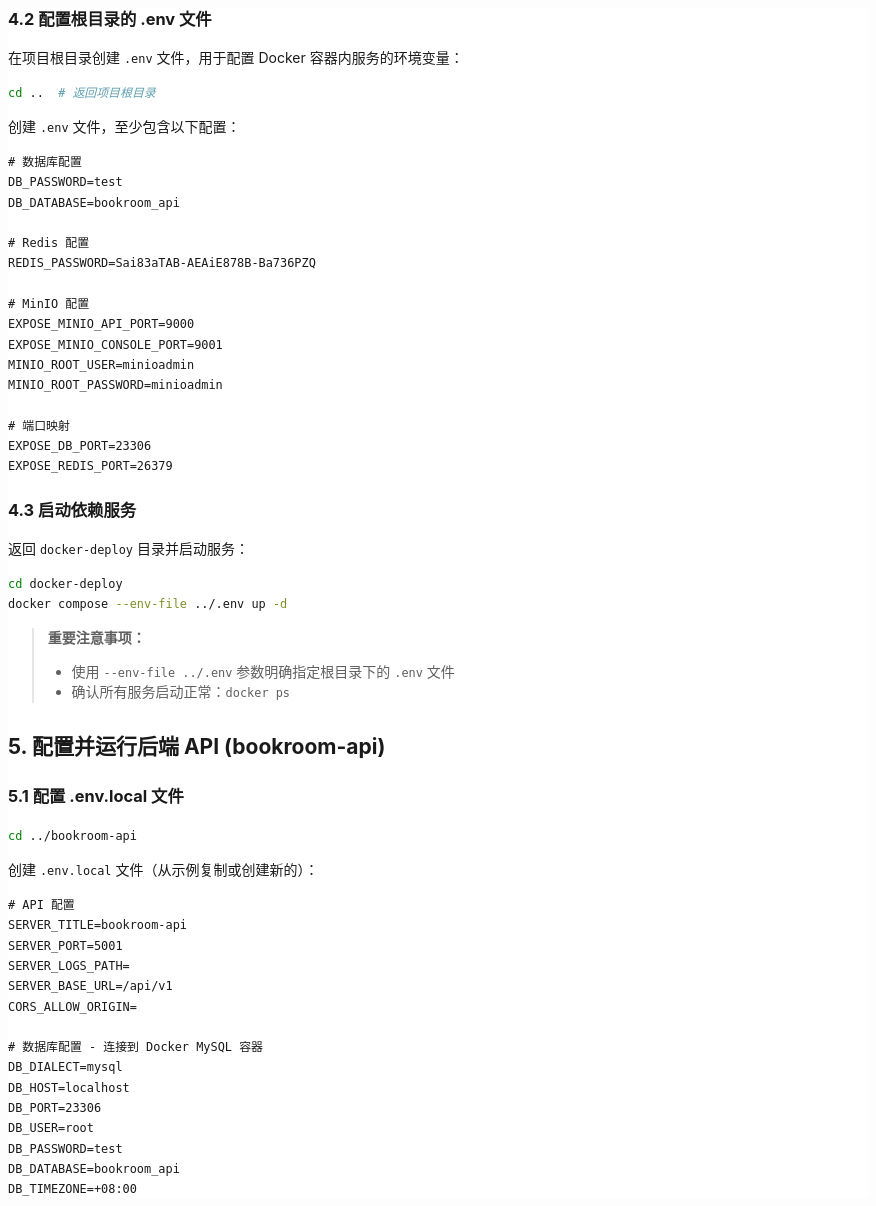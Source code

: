 ### 4.2 配置根目录的 .env 文件

在项目根目录创建 `.env` 文件，用于配置 Docker 容器内服务的环境变量：

```bash
cd ..  # 返回项目根目录
```

创建 `.env` 文件，至少包含以下配置：

```
# 数据库配置
DB_PASSWORD=test
DB_DATABASE=bookroom_api

# Redis 配置
REDIS_PASSWORD=Sai83aTAB-AEAiE878B-Ba736PZQ

# MinIO 配置
EXPOSE_MINIO_API_PORT=9000
EXPOSE_MINIO_CONSOLE_PORT=9001
MINIO_ROOT_USER=minioadmin
MINIO_ROOT_PASSWORD=minioadmin

# 端口映射
EXPOSE_DB_PORT=23306
EXPOSE_REDIS_PORT=26379
```

### 4.3 启动依赖服务

返回 `docker-deploy` 目录并启动服务：

```bash
cd docker-deploy
docker compose --env-file ../.env up -d
```

> **重要注意事项：** 
> - 使用 `--env-file ../.env` 参数明确指定根目录下的 `.env` 文件
> - 确认所有服务启动正常：`docker ps`

## 5. 配置并运行后端 API (bookroom-api)

### 5.1 配置 .env.local 文件

```bash
cd ../bookroom-api
```

创建 `.env.local` 文件（从示例复制或创建新的）：

```
# API 配置
SERVER_TITLE=bookroom-api
SERVER_PORT=5001
SERVER_LOGS_PATH=
SERVER_BASE_URL=/api/v1
CORS_ALLOW_ORIGIN=

# 数据库配置 - 连接到 Docker MySQL 容器
DB_DIALECT=mysql
DB_HOST=localhost
DB_PORT=23306
DB_USER=root
DB_PASSWORD=test
DB_DATABASE=bookroom_api
DB_TIMEZONE=+08:00
```